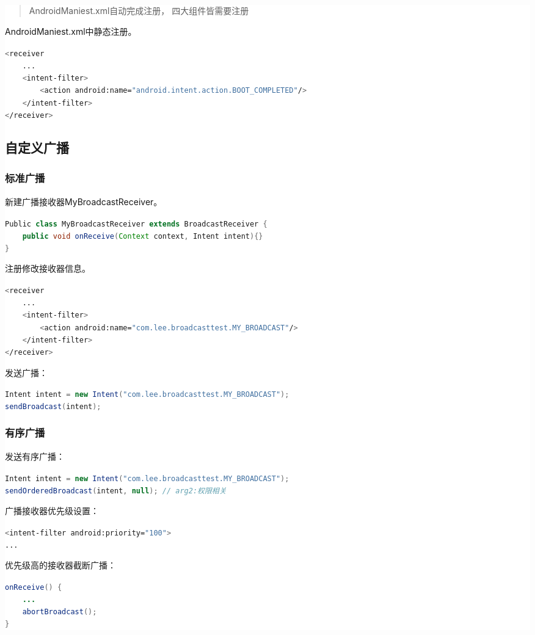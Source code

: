 >AndroidManiest.xml自动完成注册， 四大组件皆需要注册

AndroidManiest.xml中静态注册。
```bash
<receiver
    ...
    <intent-filter>
        <action android:name="android.intent.action.BOOT_COMPLETED"/>
    </intent-filter>
</receiver>
```

## 自定义广播
### 标准广播
新建广播接收器MyBroadcastReceiver。
```java
Public class MyBroadcastReceiver extends BroadcastReceiver {
    public void onReceive(Context context, Intent intent){}
}
```
注册修改接收器信息。
```bash
<receiver
    ...
    <intent-filter>
        <action android:name="com.lee.broadcasttest.MY_BROADCAST"/>
    </intent-filter>
</receiver>
```
发送广播：
```java
Intent intent = new Intent("com.lee.broadcasttest.MY_BROADCAST");
sendBroadcast(intent);
```
### 有序广播
发送有序广播：
```java
Intent intent = new Intent("com.lee.broadcasttest.MY_BROADCAST");
sendOrderedBroadcast(intent, null); // arg2:权限相关
```
广播接收器优先级设置：
```bash
<intent-filter android:priority="100">
...
```
优先级高的接收器截断广播：
```java
onReceive() {
    ...
    abortBroadcast();
}
```
